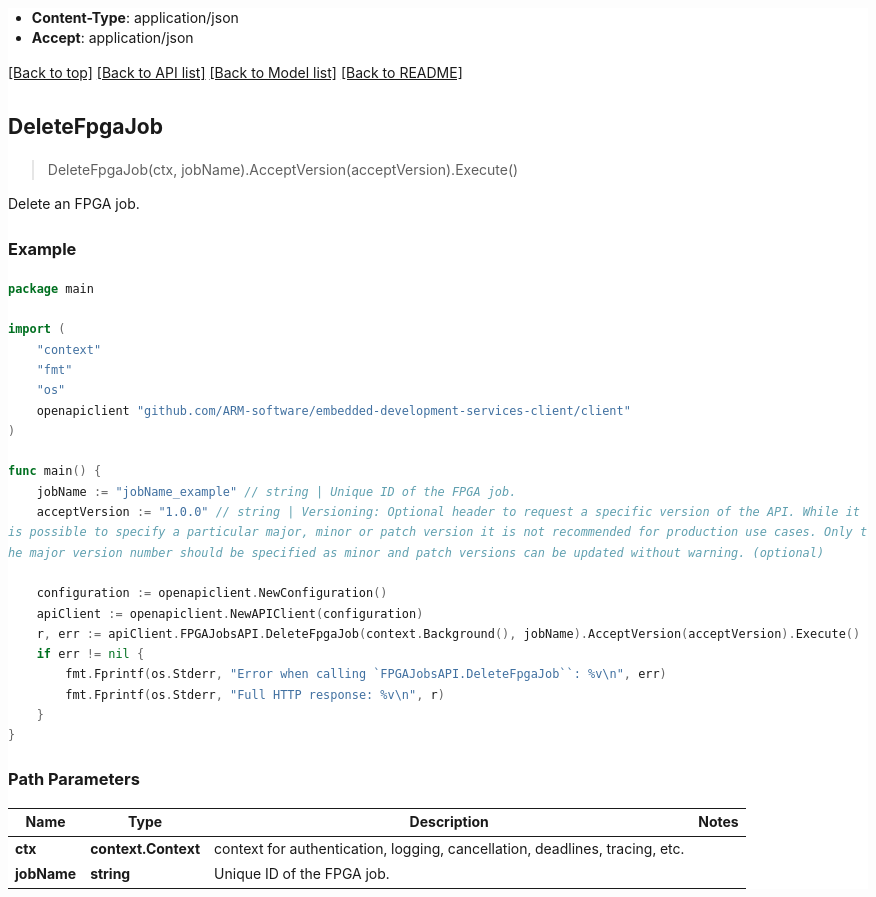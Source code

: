 - **Content-Type**: application/json
- **Accept**: application/json

[[Back to top]](#) [[Back to API list]](../README.md#documentation-for-api-endpoints)
[[Back to Model list]](../README.md#documentation-for-models)
[[Back to README]](../README.md)


## DeleteFpgaJob

> DeleteFpgaJob(ctx, jobName).AcceptVersion(acceptVersion).Execute()

Delete an FPGA job.



### Example

```go
package main

import (
	"context"
	"fmt"
	"os"
	openapiclient "github.com/ARM-software/embedded-development-services-client/client"
)

func main() {
	jobName := "jobName_example" // string | Unique ID of the FPGA job.
	acceptVersion := "1.0.0" // string | Versioning: Optional header to request a specific version of the API. While it is possible to specify a particular major, minor or patch version it is not recommended for production use cases. Only the major version number should be specified as minor and patch versions can be updated without warning. (optional)

	configuration := openapiclient.NewConfiguration()
	apiClient := openapiclient.NewAPIClient(configuration)
	r, err := apiClient.FPGAJobsAPI.DeleteFpgaJob(context.Background(), jobName).AcceptVersion(acceptVersion).Execute()
	if err != nil {
		fmt.Fprintf(os.Stderr, "Error when calling `FPGAJobsAPI.DeleteFpgaJob``: %v\n", err)
		fmt.Fprintf(os.Stderr, "Full HTTP response: %v\n", r)
	}
}
```

### Path Parameters


Name | Type | Description  | Notes
------------- | ------------- | ------------- | -------------
**ctx** | **context.Context** | context for authentication, logging, cancellation, deadlines, tracing, etc.
**jobName** | **string** | Unique ID of the FPGA job. | 
